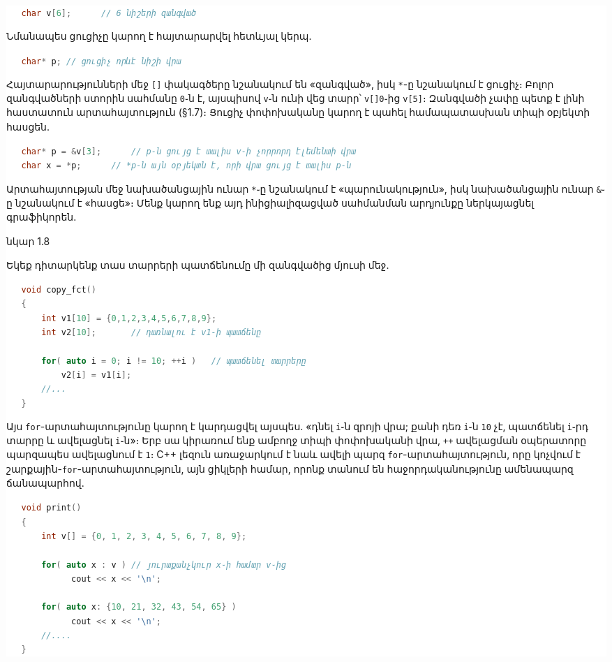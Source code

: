````c++
   char v[6];      // 6 նիշերի զանգված 
````

Նմանապես ցուցիչը կարող է հայտարարվել հետևյալ կերպ․

````c++
   char* p; // ցուցիչ որևէ նիշի վրա
````

Հայտարարությունների մեջ `[]` փակագծերը նշանակում են «զանգված», իսկ `*`-ը նշանակում է ցուցիչ։ Բոլոր զանգվածների ստորին սահմանը `0`֊ն է, այսպիսով `v`֊ն ունի վեց տարր՝ `v[]0`֊ից `v[5]`։ Զանգվածի  չափը պետք է լինի հաստատուն արտահայտություն (§1.7)։ Ցուցիչ փոփոխականը կարող է պահել համապատասխան տիպի օբյեկտի հասցեն․

````c++
   char* p = &v[3];      // p-ն ցույց է տալիս v֊ի չորրորդ էլեմենտի վրա
   char x = *p;      // *p-ն այն օբյեկտն է, որի վրա ցույց է տալիս p-ն
````

Արտահայտության մեջ նախածանցային ունար `*`֊ը նշանակում է «պարունակություն», իսկ նախածանցային ունար `&`֊ը նշանակում է «հասցե»։ Մենք կարող ենք այդ ինիցիալիզացված սահմանման արդյունքը ներկայացնել գրաֆիկորեն․

նկար 1.8

Եկեք դիտարկենք տաս տարրերի պատճենումը մի զանգվածից մյուսի մեջ․

````c++
   void copy_fct()
   {
       int v1[10] = {0,1,2,3,4,5,6,7,8,9};
       int v2[10];       // դառնալու է v1-ի պատճենը

       for( auto i = 0; i != 10; ++i )   // պատճենել տարրերը
           v2[i] = v1[i];
       //...
   }
````

Այս `for`-արտահայտությունը կարող է կարդացվել այսպես․ «դնել `i`֊ն զրոյի վրա; քանի դեռ `i`֊ն `10` չէ, պատճենել `i`֊րդ տարրը և ավելացնել `i`֊ն»։ Երբ սա կիրառում ենք ամբողջ տիպի փոփոխականի վրա, `++` ավելացման օպերատորը պարզապես ավելացնում է `1`։ C++ լեզուն առաջարկում է նաև ավելի պարզ `for`-արտահայտություն, որը կոչվում է շարքային-`for`-արտահայտություն, այն ցիկլերի համար, որոնք տանում են հաջորդականությունը ամենապարզ ճանապարհով․

````c++
   void print()
   {
       int v[] = {0, 1, 2, 3, 4, 5, 6, 7, 8, 9};

       for( auto x : v ) // յուրաքանչկուր x֊ի համար v֊ից
             cout << x << '\n';

       for( auto x: {10, 21, 32, 43, 54, 65} )
             cout << x << '\n';
       //....
   }
````
